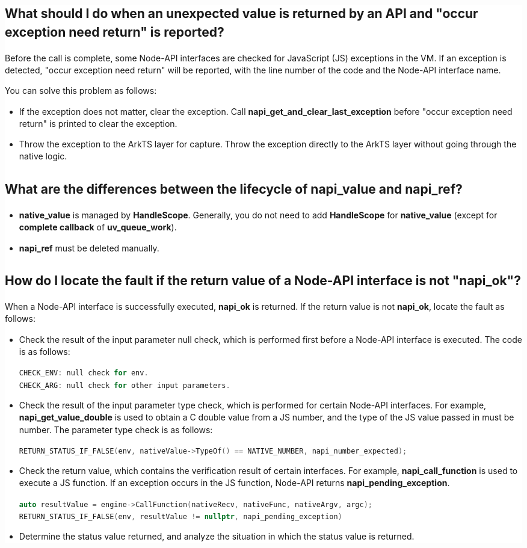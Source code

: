 ## What should I do when an unexpected value is returned by an API and "occur exception need return" is reported?

Before the call is complete, some Node-API interfaces are checked for JavaScript (JS) exceptions in the VM. If an exception is detected, "occur exception need return" will be reported, with the line number of the code and the Node-API interface name.

You can solve this problem as follows:

- If the exception does not matter, clear the exception.
  Call **napi_get_and_clear_last_exception** before "occur exception need return" is printed to clear the exception.

- Throw the exception to the ArkTS layer for capture.
  Throw the exception directly to the ArkTS layer without going through the native logic.

## What are the differences between the lifecycle of napi_value and napi_ref?

- **native_value** is managed by **HandleScope**. Generally, you do not need to add **HandleScope** for **native_value** (except for **complete callback** of **uv_queue_work**).

- **napi_ref** must be deleted manually.

## How do I locate the fault if the return value of a Node-API interface is not "napi_ok"?

When a Node-API interface is successfully executed, **napi_ok** is returned. If the return value is not **napi_ok**, locate the fault as follows:

- Check the result of the input parameter null check, which is performed first before a Node-API interface is executed. The code is as follows:

  ```cpp
  CHECK_ENV: null check for env.
  CHECK_ARG: null check for other input parameters.
  ```

- Check the result of the input parameter type check, which is performed for certain Node-API interfaces. For example, **napi_get_value_double** is used to obtain a C double value from a JS number, and the type of the JS value passed in must be number. The parameter type check is as follows:

  ```cpp
  RETURN_STATUS_IF_FALSE(env, nativeValue->TypeOf() == NATIVE_NUMBER, napi_number_expected);
  ```

- Check the return value, which contains the verification result of certain interfaces. For example, **napi_call_function** is used to execute a JS function. If an exception occurs in the JS function, Node-API returns **napi_pending_exception**.

  ```cpp
  auto resultValue = engine->CallFunction(nativeRecv, nativeFunc, nativeArgv, argc);
  RETURN_STATUS_IF_FALSE(env, resultValue != nullptr, napi_pending_exception)
  ```

- Determine the status value returned, and analyze the situation in which the status value is returned.
